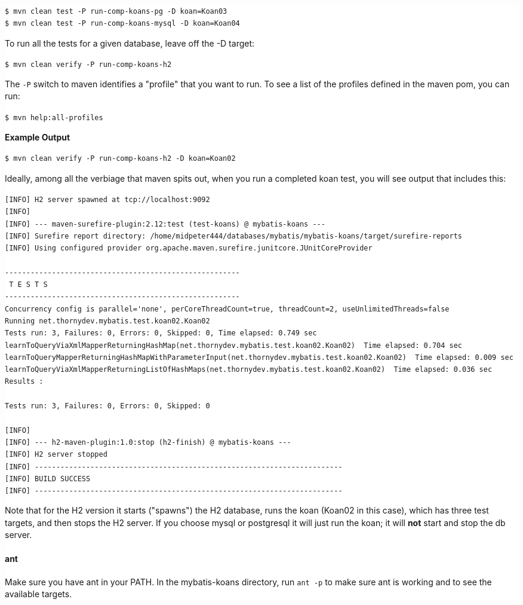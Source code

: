     $ mvn clean test -P run-comp-koans-pg -D koan=Koan03
    $ mvn clean test -P run-comp-koans-mysql -D koan=Koan04

To run all the tests for a given database, leave off the -D target:

    $ mvn clean verify -P run-comp-koans-h2

The `-P` switch to maven identifies a "profile" that you want to run. To see a list of the profiles defined in the maven pom, you can run:

    $ mvn help:all-profiles

**Example Output**

    $ mvn clean verify -P run-comp-koans-h2 -D koan=Koan02

Ideally, among all the verbiage that maven spits out, when you run a completed koan test, you will see output that includes this:

    [INFO] H2 server spawned at tcp://localhost:9092
    [INFO] 
    [INFO] --- maven-surefire-plugin:2.12:test (test-koans) @ mybatis-koans ---
    [INFO] Surefire report directory: /home/midpeter444/databases/mybatis/mybatis-koans/target/surefire-reports
    [INFO] Using configured provider org.apache.maven.surefire.junitcore.JUnitCoreProvider
    
    -------------------------------------------------------
     T E S T S
    -------------------------------------------------------
    Concurrency config is parallel='none', perCoreThreadCount=true, threadCount=2, useUnlimitedThreads=false
    Running net.thornydev.mybatis.test.koan02.Koan02
    Tests run: 3, Failures: 0, Errors: 0, Skipped: 0, Time elapsed: 0.749 sec
    learnToQueryViaXmlMapperReturningHashMap(net.thornydev.mybatis.test.koan02.Koan02)  Time elapsed: 0.704 sec
    learnToQueryMapperReturningHashMapWithParameterInput(net.thornydev.mybatis.test.koan02.Koan02)  Time elapsed: 0.009 sec
    learnToQueryViaXmlMapperReturningListOfHashMaps(net.thornydev.mybatis.test.koan02.Koan02)  Time elapsed: 0.036 sec
    Results :
    
    Tests run: 3, Failures: 0, Errors: 0, Skipped: 0
    
    [INFO] 
    [INFO] --- h2-maven-plugin:1.0:stop (h2-finish) @ mybatis-koans ---
    [INFO] H2 server stopped
    [INFO] ------------------------------------------------------------------------
    [INFO] BUILD SUCCESS
    [INFO] ------------------------------------------------------------------------

Note that for the H2 version it starts ("spawns") the H2 database, runs the koan (Koan02 in this case), which has three test targets, and then stops the H2 server.  If you choose mysql or postgresql it will just run the koan; it will **not** start and stop the db server.

#### ant

Make sure you have ant in your PATH. In the mybatis-koans directory, run `ant -p` to make sure ant is working and to see the available targets.
